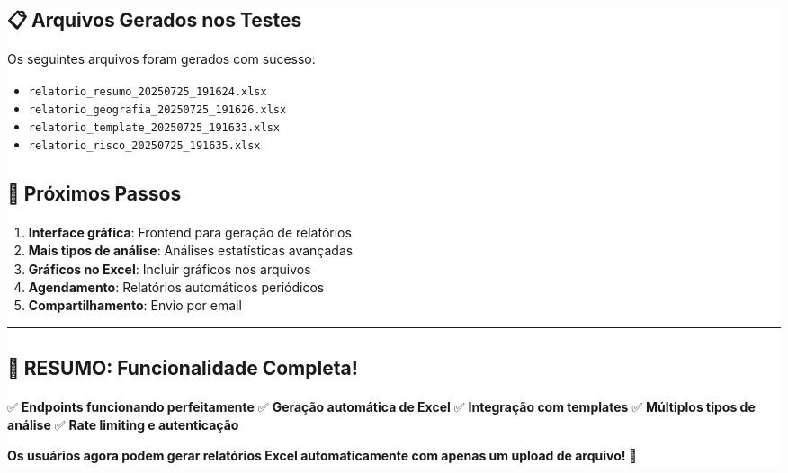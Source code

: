 ## 📋 Arquivos Gerados nos Testes

Os seguintes arquivos foram gerados com sucesso:
- `relatorio_resumo_20250725_191624.xlsx`
- `relatorio_geografia_20250725_191626.xlsx`
- `relatorio_template_20250725_191633.xlsx`
- `relatorio_risco_20250725_191635.xlsx`

## 🚀 Próximos Passos

1. **Interface gráfica**: Frontend para geração de relatórios
2. **Mais tipos de análise**: Análises estatísticas avançadas
3. **Gráficos no Excel**: Incluir gráficos nos arquivos
4. **Agendamento**: Relatórios automáticos periódicos
5. **Compartilhamento**: Envio por email

---

## 🎉 **RESUMO: Funcionalidade Completa!**

✅ **Endpoints funcionando perfeitamente**
✅ **Geração automática de Excel**
✅ **Integração com templates**
✅ **Múltiplos tipos de análise**
✅ **Rate limiting e autenticação**

**Os usuários agora podem gerar relatórios Excel automaticamente com apenas um upload de arquivo! 🚀** 